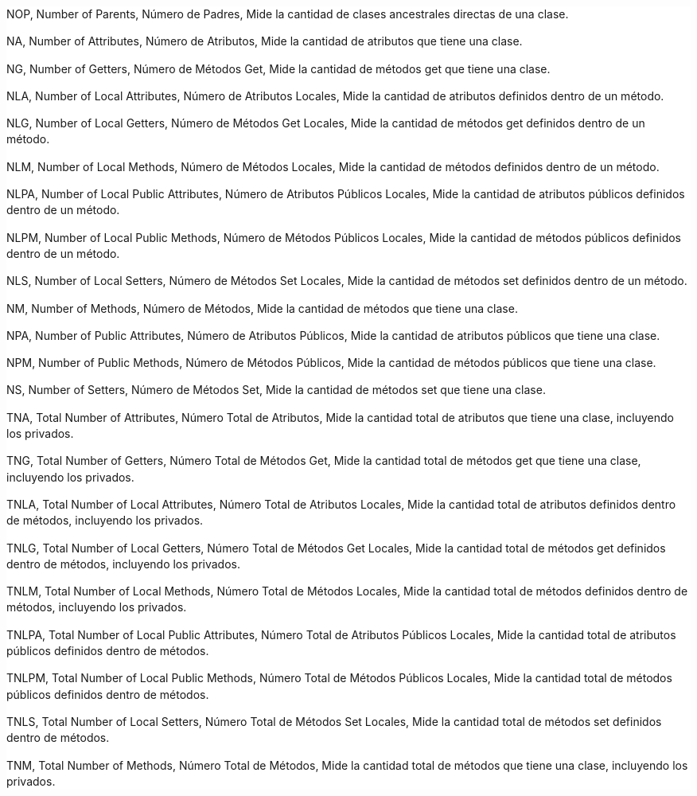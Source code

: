 NOP, Number of Parents, Número de Padres, Mide la cantidad de clases ancestrales directas de una clase.

NA, Number of Attributes, Número de Atributos, Mide la cantidad de atributos que tiene una clase.

NG, Number of Getters, Número de Métodos Get, Mide la cantidad de métodos get que tiene una clase.

NLA, Number of Local Attributes, Número de Atributos Locales, Mide la cantidad de atributos definidos dentro de un método.

NLG, Number of Local Getters, Número de Métodos Get Locales, Mide la cantidad de métodos get definidos dentro de un método.

NLM, Number of Local Methods, Número de Métodos Locales, Mide la cantidad de métodos definidos dentro de un método.

NLPA, Number of Local Public Attributes, Número de Atributos Públicos Locales, Mide la cantidad de atributos públicos definidos dentro de un método.

NLPM, Number of Local Public Methods, Número de Métodos Públicos Locales, Mide la cantidad de métodos públicos definidos dentro de un método.

NLS, Number of Local Setters, Número de Métodos Set Locales, Mide la cantidad de métodos set definidos dentro de un método.

NM, Number of Methods, Número de Métodos, Mide la cantidad de métodos que tiene una clase.

NPA, Number of Public Attributes, Número de Atributos Públicos, Mide la cantidad de atributos públicos que tiene una clase.

NPM, Number of Public Methods, Número de Métodos Públicos, Mide la cantidad de métodos públicos que tiene una clase.

NS, Number of Setters, Número de Métodos Set, Mide la cantidad de métodos set que tiene una clase.

TNA, Total Number of Attributes, Número Total de Atributos, Mide la cantidad total de atributos que tiene una clase, incluyendo los privados.

TNG, Total Number of Getters, Número Total de Métodos Get, Mide la cantidad total de métodos get que tiene una clase, incluyendo los privados.

TNLA, Total Number of Local Attributes, Número Total de Atributos Locales, Mide la cantidad total de atributos definidos dentro de métodos, incluyendo los privados.

TNLG, Total Number of Local Getters, Número Total de Métodos Get Locales, Mide la cantidad total de métodos get definidos dentro de métodos, incluyendo los privados.

TNLM, Total Number of Local Methods, Número Total de Métodos Locales, Mide la cantidad total de métodos definidos dentro de métodos, incluyendo los privados.

TNLPA, Total Number of Local Public Attributes, Número Total de Atributos Públicos Locales, Mide la cantidad total de atributos públicos definidos dentro de métodos.

TNLPM, Total Number of Local Public Methods, Número Total de Métodos Públicos Locales, Mide la cantidad total de métodos públicos definidos dentro de métodos.

TNLS, Total Number of Local Setters, Número Total de Métodos Set Locales, Mide la cantidad total de métodos set definidos dentro de métodos.

TNM, Total Number of Methods, Número Total de Métodos, Mide la cantidad total de métodos que tiene una clase, incluyendo los privados.
